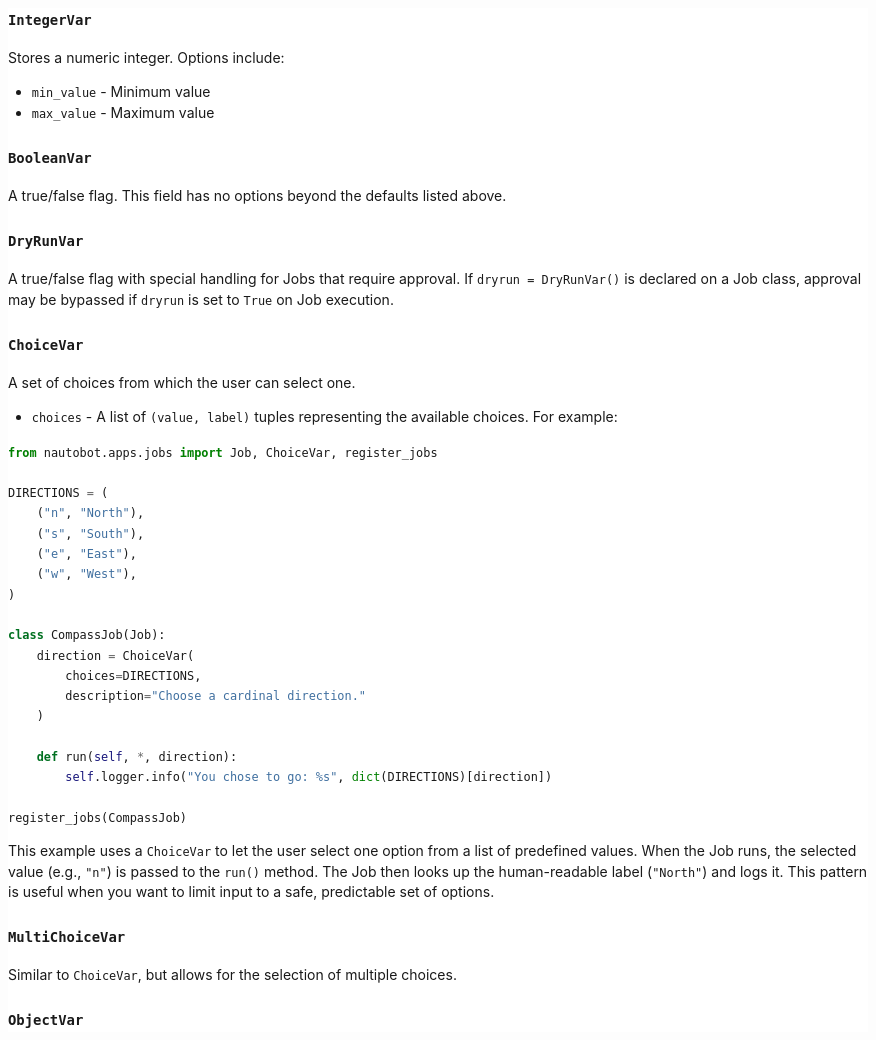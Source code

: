 ### `IntegerVar`

Stores a numeric integer. Options include:

- `min_value` - Minimum value
- `max_value` - Maximum value

### `BooleanVar`

A true/false flag. This field has no options beyond the defaults listed above.

### `DryRunVar`

A true/false flag with special handling for Jobs that require approval. If `dryrun = DryRunVar()` is declared on a Job class, approval may be bypassed if `dryrun` is set to `True` on Job execution.

### `ChoiceVar`

A set of choices from which the user can select one.

- `choices` - A list of `(value, label)` tuples representing the available choices. For example:

```python
from nautobot.apps.jobs import Job, ChoiceVar, register_jobs

DIRECTIONS = (
    ("n", "North"),
    ("s", "South"),
    ("e", "East"),
    ("w", "West"),
)

class CompassJob(Job):
    direction = ChoiceVar(
        choices=DIRECTIONS,
        description="Choose a cardinal direction."
    )

    def run(self, *, direction):
        self.logger.info("You chose to go: %s", dict(DIRECTIONS)[direction])

register_jobs(CompassJob)
```

This example uses a `ChoiceVar` to let the user select one option from a list of predefined values. When the Job runs, the selected value (e.g., `"n"`) is passed to the `run()` method. The Job then looks up the human-readable label (`"North"`) and logs it. This pattern is useful when you want to limit input to a safe, predictable set of options.

### `MultiChoiceVar`

Similar to `ChoiceVar`, but allows for the selection of multiple choices.

### `ObjectVar`
